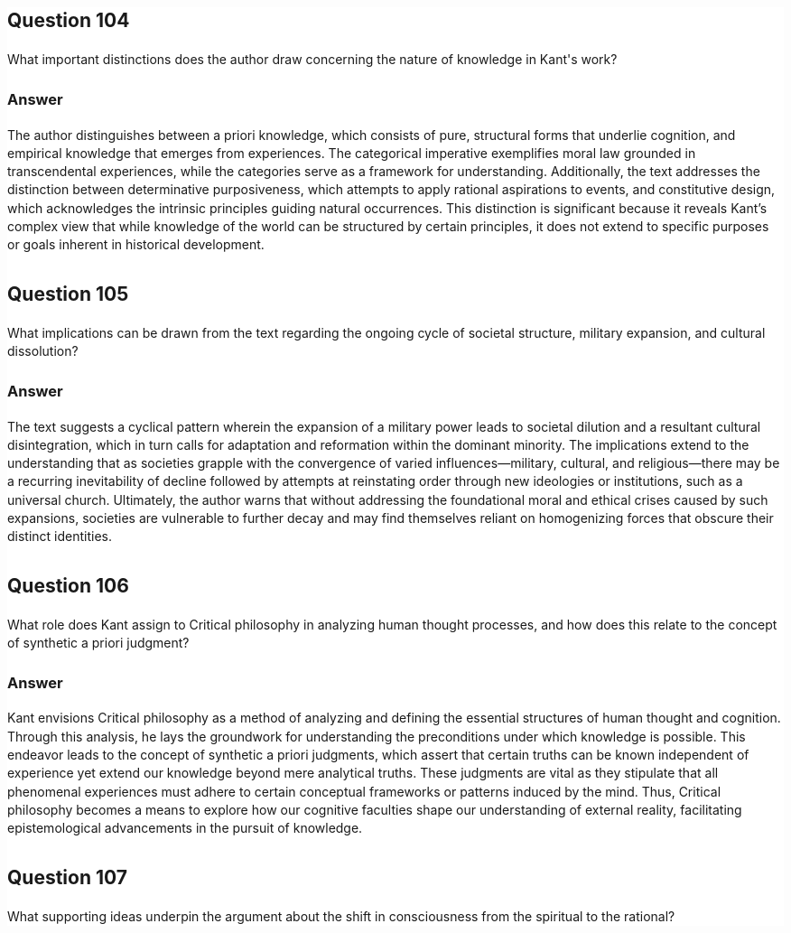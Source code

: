 ## Question 104

What important distinctions does the author draw concerning the nature of knowledge in Kant's work?

### Answer

The author distinguishes between a priori knowledge, which consists of pure, structural forms that underlie cognition, and empirical knowledge that emerges from experiences. The categorical imperative exemplifies moral law grounded in transcendental experiences, while the categories serve as a framework for understanding. Additionally, the text addresses the distinction between determinative purposiveness, which attempts to apply rational aspirations to events, and constitutive design, which acknowledges the intrinsic principles guiding natural occurrences. This distinction is significant because it reveals Kant’s complex view that while knowledge of the world can be structured by certain principles, it does not extend to specific purposes or goals inherent in historical development.

## Question 105

What implications can be drawn from the text regarding the ongoing cycle of societal structure, military expansion, and cultural dissolution?

### Answer

The text suggests a cyclical pattern wherein the expansion of a military power leads to societal dilution and a resultant cultural disintegration, which in turn calls for adaptation and reformation within the dominant minority. The implications extend to the understanding that as societies grapple with the convergence of varied influences—military, cultural, and religious—there may be a recurring inevitability of decline followed by attempts at reinstating order through new ideologies or institutions, such as a universal church. Ultimately, the author warns that without addressing the foundational moral and ethical crises caused by such expansions, societies are vulnerable to further decay and may find themselves reliant on homogenizing forces that obscure their distinct identities.

## Question 106

What role does Kant assign to Critical philosophy in analyzing human thought processes, and how does this relate to the concept of synthetic a priori judgment?

### Answer

Kant envisions Critical philosophy as a method of analyzing and defining the essential structures of human thought and cognition. Through this analysis, he lays the groundwork for understanding the preconditions under which knowledge is possible. This endeavor leads to the concept of synthetic a priori judgments, which assert that certain truths can be known independent of experience yet extend our knowledge beyond mere analytical truths. These judgments are vital as they stipulate that all phenomenal experiences must adhere to certain conceptual frameworks or patterns induced by the mind. Thus, Critical philosophy becomes a means to explore how our cognitive faculties shape our understanding of external reality, facilitating epistemological advancements in the pursuit of knowledge.

## Question 107

What supporting ideas underpin the argument about the shift in consciousness from the spiritual to the rational?
